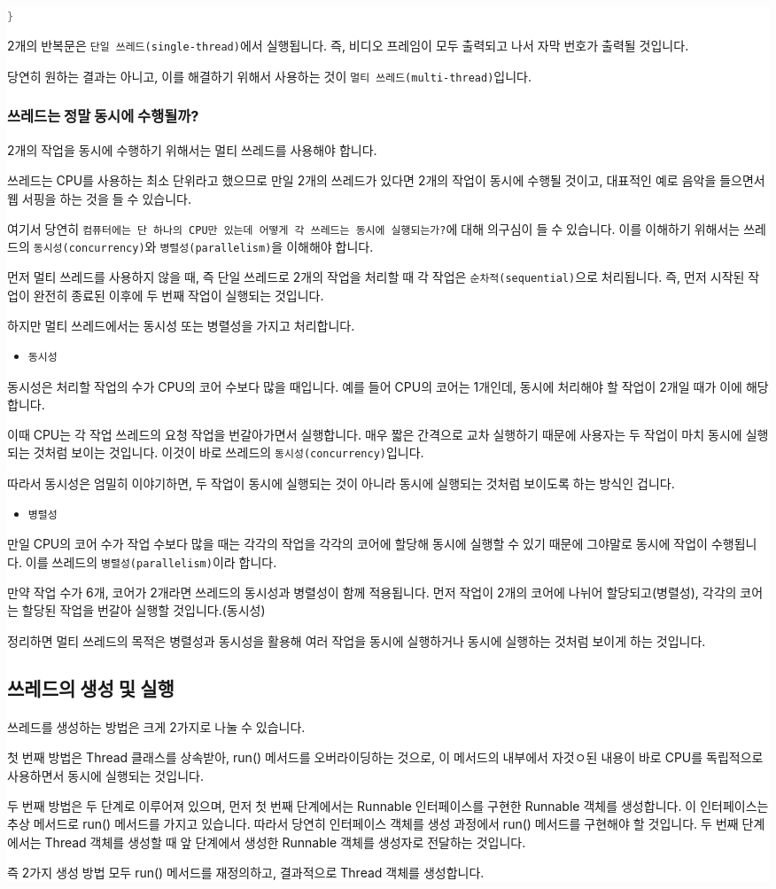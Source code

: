 ```java
}
```

2개의 반복문은 `단일 쓰레드(single-thread)`에서 실행됩니다.
즉, 비디오 프레임이 모두 출력되고 나서 자막 번호가 출력될 것입니다.

당연히 원하는 결과는 아니고, 이를 해결하기 위해서 사용하는 것이 `멀티 쓰레드(multi-thread)`입니다.


### 쓰레드는 정말 동시에 수행될까?
2개의 작업을 동시에 수행하기 위해서는 멀티 쓰레드를 사용해야 합니다.

쓰레드는 CPU를 사용하는 최소 단위라고 했으므로 만일 2개의 쓰레드가 있다면 2개의 작업이 동시에 수행될 것이고, 대표적인 예로 음악을 들으면서 웹 서핑을 하는 것을 들 수 있습니다.

여기서 당연히 `컴퓨터에는 단 하나의 CPU만 있는데 어떻게 각 쓰레드는 동시에 실행되는가?`에 대해 의구심이 들 수 있습니다.
이를 이해하기 위해서는 쓰레드의 `동시성(concurrency)`와 `병렬성(parallelism)`을 이해해야 합니다.

먼저 멀티 쓰레드를 사용하지 않을 때, 즉 단일 쓰레드로 2개의 작업을 처리할 때 각 작업은 `순차적(sequential)`으로 처리됩니다.
즉, 먼저 시작된 작업이 완전히 종료된 이후에 두 번째 작업이 실행되는 것입니다.

하지만 멀티 쓰레드에서는 동시성 또는 병렬성을 가지고 처리합니다.

- `동시성`

동시성은 처리할 작업의 수가 CPU의 코어 수보다 많을 때입니다.
예를 들어 CPU의 코어는 1개인데, 동시에 처리해야 할 작업이 2개일 때가 이에 해당합니다.

이때 CPU는 각 작업 쓰레드의 요청 작업을 번갈아가면서 실행합니다.
매우 짧은 간격으로 교차 실행하기 때문에 사용자는 두 작업이 마치 동시에 실행되는 것처럼 보이는 것입니다.
이것이 바로 쓰레드의 `동시성(concurrency)`입니다.

따라서 동시성은 엄밀히 이야기하면, 두 작업이 동시에 실행되는 것이 아니라 동시에 실행되는 것처럼 보이도록 하는 방식인 겁니다.

- `병렬성`

만일 CPU의 코어 수가 작업 수보다 많을 때는 각각의 작업을 각각의 코어에 할당해 동시에 실행할 수 있기 때문에 그야말로 동시에 작업이 수행됩니다.
이를 쓰레드의 `병렬성(parallelism)`이라 합니다.


만약 작업 수가 6개, 코어가 2개라면 쓰레드의 동시성과 병렬성이 함께 적용됩니다.
먼저 작업이 2개의 코어에 나뉘어 할당되고(병렬성), 각각의 코어는 할당된 작업을 번갈아 실행할 것입니다.(동시성)

정리하면 멀티 쓰레드의 목적은 병렬성과 동시성을 활용해 여러 작업을 동시에 실행하거나 동시에 실행하는 것처럼 보이게 하는 것입니다.


## 쓰레드의 생성 및 실행
쓰레드를 생성하는 방법은 크게 2가지로 나눌 수 있습니다.

첫 번째 방법은 Thread 클래스를 상속받아, run() 메서드를 오버라이딩하는 것으로, 이 메서드의 내부에서 자것ㅇ된 내용이 바로 CPU를 독립적으로 사용하면서 동시에 실행되는 것입니다.

두 번째 방법은 두 단계로 이루어져 있으며, 먼저 첫 번째 단계에서는 Runnable 인터페이스를 구현한 Runnable 객체를 생성합니다.
이 인터페이스는 추상 메서드로 run() 메서드를 가지고 있습니다.
따라서 당연히 인터페이스 객체를 생성 과정에서 run() 메서드를 구현해야 할 것입니다.
두 번째 단계에서는 Thread 객체를 생성할 때 앞 단계에서 생성한 Runnable 객체를 생성자로 전달하는 것입니다.

즉 2가지 생성 방법 모두 run() 메서드를 재정의하고, 결과적으로 Thread 객체를 생성합니다.
